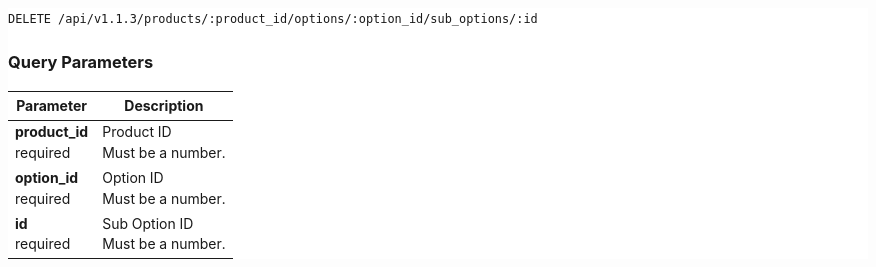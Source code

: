 `DELETE /api/v1.1.3/products/:product_id/options/:option_id/sub_options/:id`

### Query Parameters

Parameter | Description
--------- | -----------
<div><strong>product_id </strong></div><div> required </div> | <div>Product ID</div><div> Must be a number. </div>
<div><strong>option_id </strong></div><div> required </div> | <div>Option ID</div><div> Must be a number. </div>
<div><strong>id </strong></div><div> required </div> | <div>Sub Option ID</div><div> Must be a number. </div>


